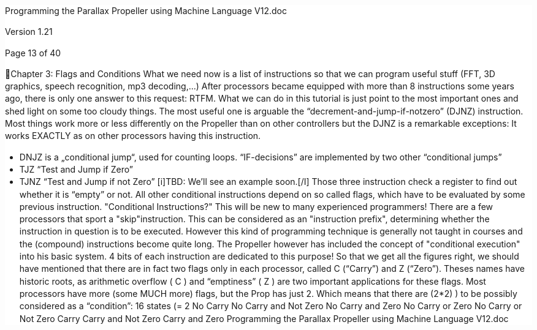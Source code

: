 Programming the Parallax Propeller using Machine Language V12.doc

Version 1.21

Page 13 of 40

Chapter 3: Flags and Conditions
What we need now is a list of instructions so that we can program
useful stuff (FFT, 3D graphics, speech recognition, mp3
decoding,...)
After processors became equipped with more than 8 instructions
some years ago, there is only one answer to this request: RTFM.
What we can do in this tutorial is just point to the most
important ones and shed light on some too cloudy things.
The most useful one is arguable the “decrement-and-jump-if-notzero” (DJNZ) instruction. Most things work more or less
differently on the Propeller than on other controllers but the
DJNZ is a remarkable exceptions: It works EXACTLY as on other
processors having this instruction.
- DNJZ is a „conditional jump“, used for counting loops.
“IF-decisions” are implemented by two other “conditional jumps”
- TJZ “Test and Jump if Zero”
- TJNZ “Test and Jump if not Zero”
[i]TBD: We’ll see an example soon.[/I]
Those three instruction check a register to find out whether it is
“empty” or not. All other conditional instructions depend on so
called flags, which have to be evaluated by some previous
instruction.
"Conditional Instructions?" This will be new to many experienced
programmers! There are a few processors that sport a "skip"instruction. This can be considered as an "instruction prefix",
determining whether the instruction in question is to be executed.
However this kind of programming technique is generally not taught
in courses and the (compound) instructions become quite long.
The Propeller however has included the concept of "conditional
execution" into his basic system. 4 bits of each instruction are
dedicated to this purpose!
So that we get all the figures right, we should have mentioned
that there are in fact two flags only in each processor, called C
(“Carry”) and Z (“Zero”). Theses names have historic roots, as
arithmetic overflow ( C ) and “emptiness” ( Z ) are two important
applications for these flags. Most processors have more (some MUCH
more) flags, but the Prop has just 2. Which means that there are
(2*2)
) to be possibly considered as a “condition”:
16 states (= 2
No Carry
No Carry and Not Zero
No Carry and Zero
No Carry or Zero
No Carry or Not Zero
Carry
Carry and Not Zero
Carry and Zero
Programming the Parallax Propeller using Machine Language V12.doc
